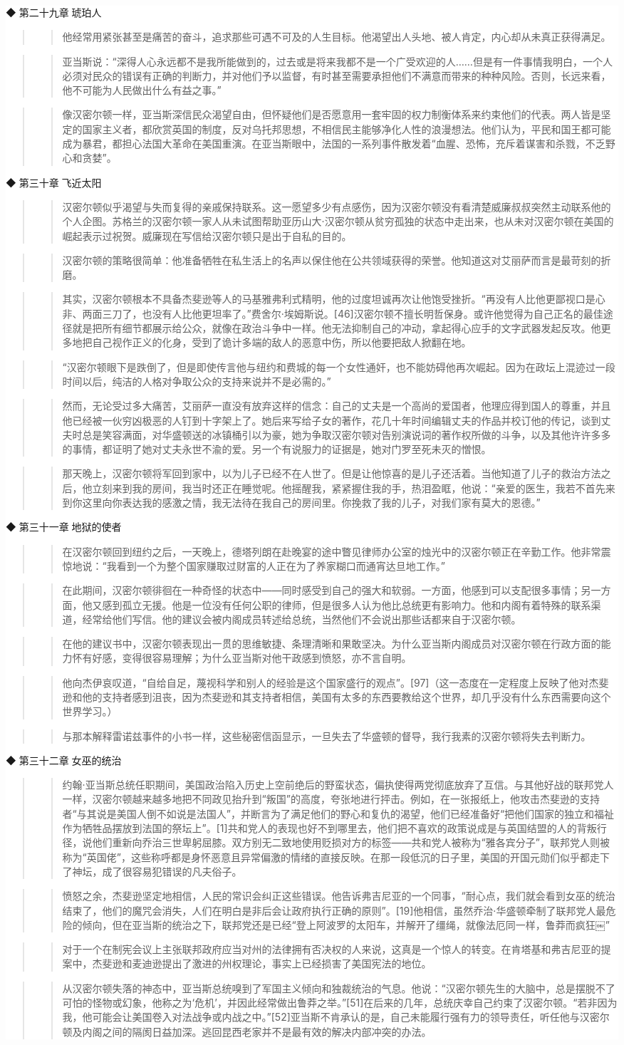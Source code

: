 
◆ 第二十九章 琥珀人

>> 他经常用紧张甚至是痛苦的奋斗，追求那些可遇不可及的人生目标。他渴望出人头地、被人肯定，内心却从未真正获得满足。

>> 亚当斯说：“深得人心永远都不是我所能做到的，过去或是将来我都不是一个广受欢迎的人……但是有一件事情我明白，一个人必须对民众的错误有正确的判断力，并对他们予以监督，有时甚至需要承担他们不满意而带来的种种风险。否则，长远来看，他不可能为人民做出什么有益之事。”

>> 像汉密尔顿一样，亚当斯深信民众渴望自由，但怀疑他们是否愿意用一套牢固的权力制衡体系来约束他们的代表。两人皆是坚定的国家主义者，都欣赏英国的制度，反对乌托邦思想，不相信民主能够净化人性的浪漫想法。他们认为，平民和国王都可能成为暴君，都担心法国大革命在美国重演。在亚当斯眼中，法国的一系列事件散发着“血腥、恐怖，充斥着谋害和杀戮，不乏野心和贪婪”。


◆ 第三十章 飞近太阳

>> 汉密尔顿似乎渴望与失而复得的亲戚保持联系。这一愿望多少有点感伤，因为汉密尔顿没有看清楚威廉叔叔突然主动联系他的个人企图。苏格兰的汉密尔顿一家人从未试图帮助亚历山大·汉密尔顿从贫穷孤独的状态中走出来，也从未对汉密尔顿在美国的崛起表示过祝贺。威廉现在写信给汉密尔顿只是出于自私的目的。

>> 汉密尔顿的策略很简单：他准备牺牲在私生活上的名声以保住他在公共领域获得的荣誉。他知道这对艾丽萨而言是最苛刻的折磨。

>> 其实，汉密尔顿根本不具备杰斐逊等人的马基雅弗利式精明，他的过度坦诚再次让他饱受挫折。“再没有人比他更鄙视口是心非、两面三刀了，也没有人比他更坦率了。”费舍尔·埃姆斯说。[46]汉密尔顿不擅长明哲保身。或许他觉得为自己正名的最佳途径就是把所有细节都展示给公众，就像在政治斗争中一样。他无法抑制自己的冲动，拿起得心应手的文字武器发起反攻。他更多地把自己视作正义的化身，受到了诡计多端的敌人的恶意中伤，所以他要把敌人掀翻在地。

>> “汉密尔顿眼下是跌倒了，但是即使传言他与纽约和费城的每一个女性通奸，也不能妨碍他再次崛起。因为在政坛上混迹过一段时间以后，纯洁的人格对争取公众的支持来说并不是必需的。”

>> 然而，无论受过多大痛苦，艾丽萨一直没有放弃这样的信念：自己的丈夫是一个高尚的爱国者，他理应得到国人的尊重，并且他已经被一伙穷凶极恶的人钉到十字架上了。她后来写给子女的著作，花几十年时间编辑丈夫的作品并校订他的传记，谈到丈夫时总是笑容满面，对华盛顿送的冰镇桶引以为豪，她为争取汉密尔顿对告别演说词的著作权所做的斗争，以及其他许许多多的事情，都证明了她对丈夫永世不渝的爱。另一个有说服力的证据是，她对门罗至死未灭的憎恨。

>> 那天晚上，汉密尔顿将军回到家中，以为儿子已经不在人世了。但是让他惊喜的是儿子还活着。当他知道了儿子的救治方法之后，他立刻来到我的房间，我当时还正在睡觉呢。他摇醒我，紧紧握住我的手，热泪盈眶，他说：“亲爱的医生，我若不首先来到你这里向你表达我的感激之情，我无法待在我自己的房间里。你挽救了我的儿子，对我们家有莫大的恩德。”


◆ 第三十一章 地狱的使者

>> 在汉密尔顿回到纽约之后，一天晚上，德塔列朗在赴晚宴的途中瞥见律师办公室的烛光中的汉密尔顿正在辛勤工作。他非常震惊地说：“我看到一个为整个国家赚取过财富的人正在为了养家糊口而通宵达旦地工作。”

>> 在此期间，汉密尔顿徘徊在一种奇怪的状态中——同时感受到自己的强大和软弱。一方面，他感到可以支配很多事情；另一方面，他又感到孤立无援。他是一位没有任何公职的律师，但是很多人认为他比总统更有影响力。他和内阁有着特殊的联系渠道，经常给他们写信。他的建议会被内阁成员转述给总统，当然他们不会说出那些话都来自于汉密尔顿。

>> 在他的建议书中，汉密尔顿表现出一贯的思维敏捷、条理清晰和果敢坚决。为什么亚当斯内阁成员对汉密尔顿在行政方面的能力怀有好感，变得很容易理解；为什么亚当斯对他干政感到愤怒，亦不言自明。

>> 他向杰伊哀叹道，“自给自足，蔑视科学和别人的经验是这个国家盛行的观点”。[97]（这一态度在一定程度上反映了他对杰斐逊和他的支持者感到沮丧，因为杰斐逊和其支持者相信，美国有太多的东西要教给这个世界，却几乎没有什么东西需要向这个世界学习。）

>> 与那本解释雷诺兹事件的小书一样，这些秘密信函显示，一旦失去了华盛顿的督导，我行我素的汉密尔顿将失去判断力。


◆ 第三十二章 女巫的统治

>> 约翰·亚当斯总统任职期间，美国政治陷入历史上空前绝后的野蛮状态，偏执使得两党彻底放弃了互信。与其他好战的联邦党人一样，汉密尔顿越来越多地把不同政见抬升到“叛国”的高度，夸张地进行抨击。例如，在一张报纸上，他攻击杰斐逊的支持者“与其说是美国人倒不如说是法国人”，并断言为了满足他们的野心和复仇的渴望，他们已经准备好“把他们国家的独立和福祉作为牺牲品摆放到法国的祭坛上”。[1]共和党人的表现也好不到哪里去，他们把不喜欢的政策说成是与英国结盟的人的背叛行径，说他们重新向乔治三世卑躬屈膝。双方别无二致地使用贬损对方的标签——共和党人被称为“雅各宾分子”，联邦党人则被称为“英国佬”，这些称呼都是身怀恶意且异常偏激的情绪的直接反映。在那一段低沉的日子里，美国的开国元勋们似乎都走下了神坛，成了很容易犯错误的凡夫俗子。

>> 愤怒之余，杰斐逊坚定地相信，人民的常识会纠正这些错误。他告诉弗吉尼亚的一个同事，“耐心点，我们就会看到女巫的统治结束了，他们的魔咒会消失，人们在明白是非后会让政府执行正确的原则”。[19]他相信，虽然乔治·华盛顿牵制了联邦党人最危险的倾向，但在亚当斯的统治之下，联邦党还是已经“登上阿波罗的太阳车，并解开了缰绳，就像法厄同一样，鲁莽而疯狂￼”

>> 对于一个在制宪会议上主张联邦政府应当对州的法律拥有否决权的人来说，这真是一个惊人的转变。在肯塔基和弗吉尼亚的提案中，杰斐逊和麦迪逊提出了激进的州权理论，事实上已经损害了美国宪法的地位。

>> 从汉密尔顿失落的神态中，亚当斯总统嗅到了军国主义倾向和独裁统治的气息。他说：“汉密尔顿先生的大脑中，总是摆脱不了可怕的怪物或幻象，他称之为‘危机’，并因此经常做出鲁莽之举。”[51]在后来的几年，总统庆幸自己约束了汉密尔顿。“若非因为我，他可能会让美国卷入对法战争或内战之中。”[52]亚当斯不肯承认的是，自己未能履行强有力的领导责任，听任他与汉密尔顿及内阁之间的隔阂日益加深。逃回昆西老家并不是最有效的解决内部冲突的办法。
